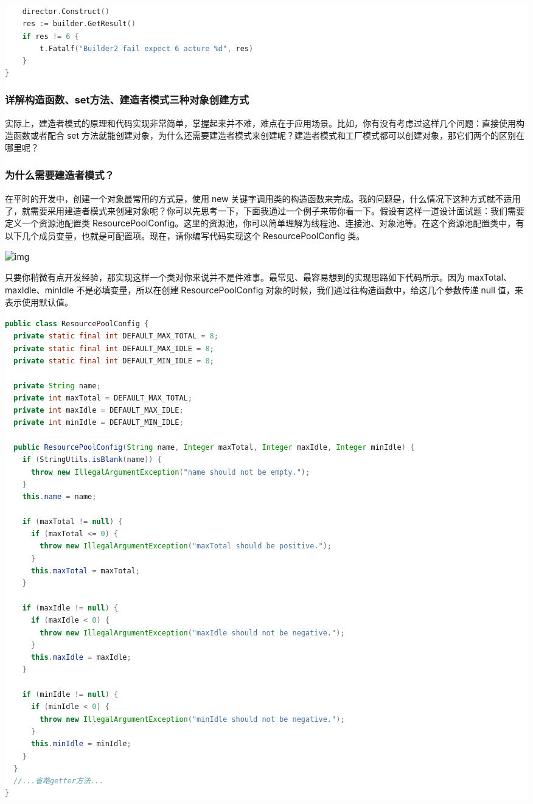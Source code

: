 ```go
	director.Construct()
	res := builder.GetResult()
	if res != 6 {
		t.Fatalf("Builder2 fail expect 6 acture %d", res)
	}
}
```
### 详解构造函数、set方法、建造者模式三种对象创建方式

实际上，建造者模式的原理和代码实现非常简单，掌握起来并不难，难点在于应用场景。比如，你有没有考虑过这样几个问题：直接使用构造函数或者配合 set 方法就能创建对象，为什么还需要建造者模式来创建呢？建造者模式和工厂模式都可以创建对象，那它们两个的区别在哪里呢？


### 为什么需要建造者模式？
在平时的开发中，创建一个对象最常用的方式是，使用 new 关键字调用类的构造函数来完成。我的问题是，什么情况下这种方式就不适用了，就需要采用建造者模式来创建对象呢？你可以先思考一下，下面我通过一个例子来带你看一下。假设有这样一道设计面试题：我们需要定义一个资源池配置类 ResourcePoolConfig。这里的资源池，你可以简单理解为线程池、连接池、对象池等。在这个资源池配置类中，有以下几个成员变量，也就是可配置项。现在，请你编写代码实现这个 ResourcePoolConfig 类。

![img](https://static001.geekbang.org/resource/image/21/59/21f970b7c0d6b5afa6aa09ca14f55059.jpg?wh=2463*936)

只要你稍微有点开发经验，那实现这样一个类对你来说并不是件难事。最常见、最容易想到的实现思路如下代码所示。因为 maxTotal、maxIdle、minIdle 不是必填变量，所以在创建 ResourcePoolConfig 对象的时候，我们通过往构造函数中，给这几个参数传递 null 值，来表示使用默认值。
```java
public class ResourcePoolConfig {
  private static final int DEFAULT_MAX_TOTAL = 8;
  private static final int DEFAULT_MAX_IDLE = 8;
  private static final int DEFAULT_MIN_IDLE = 0;

  private String name;
  private int maxTotal = DEFAULT_MAX_TOTAL;
  private int maxIdle = DEFAULT_MAX_IDLE;
  private int minIdle = DEFAULT_MIN_IDLE;

  public ResourcePoolConfig(String name, Integer maxTotal, Integer maxIdle, Integer minIdle) {
    if (StringUtils.isBlank(name)) {
      throw new IllegalArgumentException("name should not be empty.");
    }
    this.name = name;

    if (maxTotal != null) {
      if (maxTotal <= 0) {
        throw new IllegalArgumentException("maxTotal should be positive.");
      }
      this.maxTotal = maxTotal;
    }

    if (maxIdle != null) {
      if (maxIdle < 0) {
        throw new IllegalArgumentException("maxIdle should not be negative.");
      }
      this.maxIdle = maxIdle;
    }

    if (minIdle != null) {
      if (minIdle < 0) {
        throw new IllegalArgumentException("minIdle should not be negative.");
      }
      this.minIdle = minIdle;
    }
  }
  //...省略getter方法...
}
```